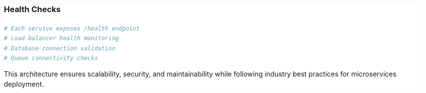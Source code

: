 ### Health Checks
```yaml
# Each service exposes /health endpoint
# Load balancer health monitoring
# Database connection validation
# Queue connectivity checks
```

This architecture ensures scalability, security, and maintainability while following industry best practices for microservices deployment.